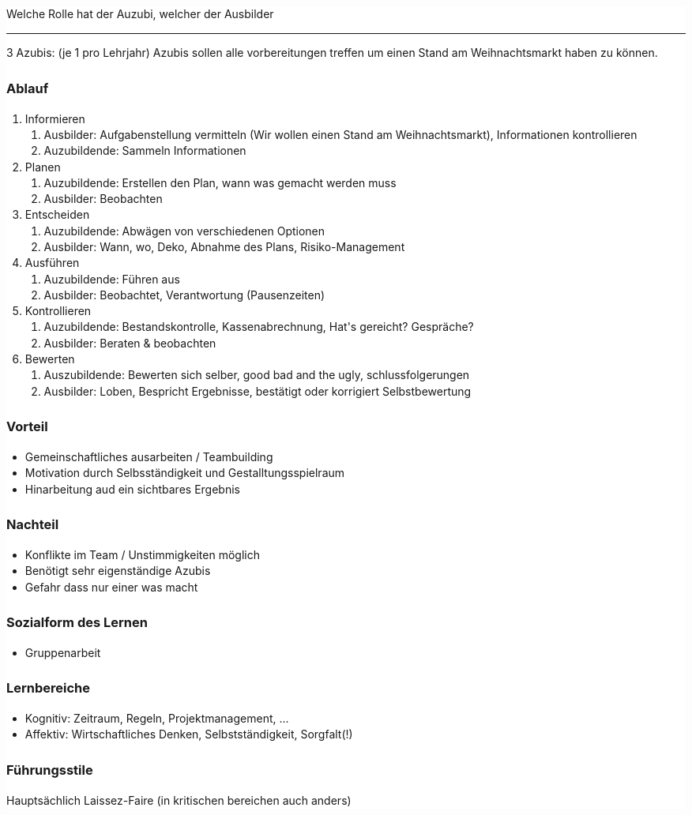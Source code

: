 
  Welche Rolle hat der Auzubi, welcher der Ausbilder



-------

3 Azubis: (je 1 pro Lehrjahr)
Azubis sollen alle vorbereitungen treffen um einen Stand am Weihnachtsmarkt haben zu können.

### Ablauf

1. Informieren
   1. Ausbilder: Aufgabenstellung vermitteln (Wir wollen einen Stand am Weihnachtsmarkt), Informationen kontrollieren
   2. Auzubildende: Sammeln Informationen
2. Planen
   1. Auzubildende: Erstellen den Plan, wann was gemacht werden muss
   2. Ausbilder: Beobachten
3. Entscheiden
   1. Auzubildende: Abwägen von verschiedenen Optionen
   2. Ausbilder: Wann, wo, Deko, Abnahme des Plans, Risiko-Management
4. Ausführen
   1. Auzubildende: Führen aus
   2. Ausbilder: Beobachtet, Verantwortung (Pausenzeiten)
5. Kontrollieren
   1. Auzubildende: Bestandskontrolle, Kassenabrechnung, Hat's gereicht? Gespräche?
   2. Ausbilder: Beraten & beobachten
6. Bewerten
   1. Auszubildende: Bewerten sich selber, good bad and the ugly, schlussfolgerungen
   2. Ausbilder: Loben, Bespricht Ergebnisse, bestätigt oder korrigiert Selbstbewertung

### Vorteil

* Gemeinschaftliches ausarbeiten / Teambuilding
* Motivation durch Selbsständigkeit und Gestalltungsspielraum
* Hinarbeitung aud ein sichtbares Ergebnis

###  Nachteil

* Konflikte im Team / Unstimmigkeiten möglich
* Benötigt sehr eigenständige Azubis
* Gefahr dass nur einer was macht

### Sozialform des Lernen

* Gruppenarbeit

### Lernbereiche

* Kognitiv: Zeitraum, Regeln, Projektmanagement, ...
* Affektiv: Wirtschaftliches Denken, Selbstständigkeit, Sorgfalt(!)

### Führungsstile

Hauptsächlich Laissez-Faire
(in kritischen bereichen auch anders)


